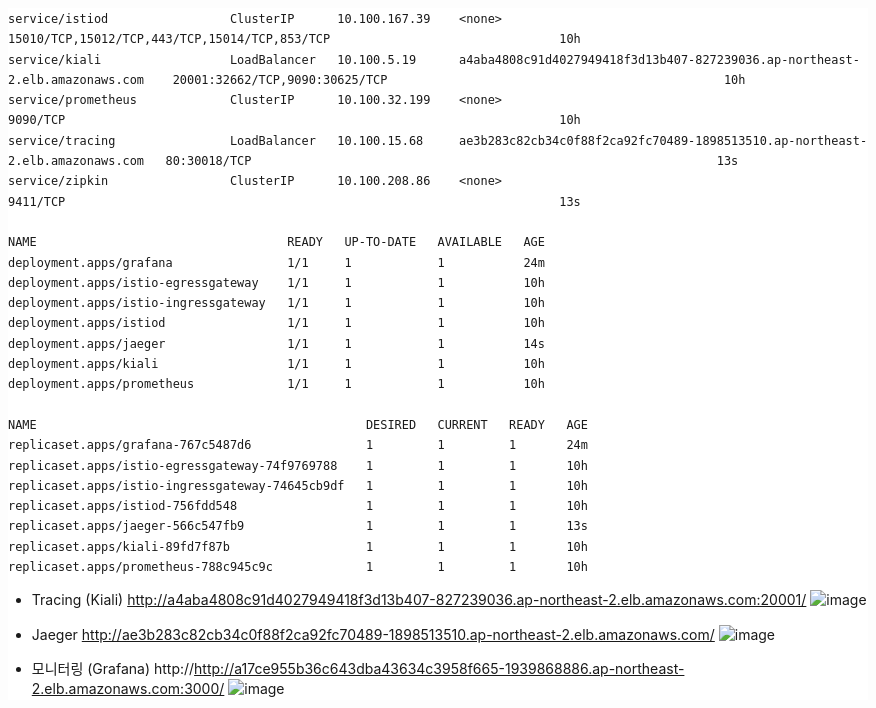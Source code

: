 ```
service/istiod                 ClusterIP      10.100.167.39    <none>                                                                         15010/TCP,15012/TCP,443/TCP,15014/TCP,853/TCP                                10h
service/kiali                  LoadBalancer   10.100.5.19      a4aba4808c91d4027949418f3d13b407-827239036.ap-northeast-2.elb.amazonaws.com    20001:32662/TCP,9090:30625/TCP                                               10h
service/prometheus             ClusterIP      10.100.32.199    <none>                                                                         9090/TCP                                                                     10h
service/tracing                LoadBalancer   10.100.15.68     ae3b283c82cb34c0f88f2ca92fc70489-1898513510.ap-northeast-2.elb.amazonaws.com   80:30018/TCP                                                                 13s
service/zipkin                 ClusterIP      10.100.208.86    <none>                                                                         9411/TCP                                                                     13s

NAME                                   READY   UP-TO-DATE   AVAILABLE   AGE
deployment.apps/grafana                1/1     1            1           24m
deployment.apps/istio-egressgateway    1/1     1            1           10h
deployment.apps/istio-ingressgateway   1/1     1            1           10h
deployment.apps/istiod                 1/1     1            1           10h
deployment.apps/jaeger                 1/1     1            1           14s
deployment.apps/kiali                  1/1     1            1           10h
deployment.apps/prometheus             1/1     1            1           10h

NAME                                              DESIRED   CURRENT   READY   AGE
replicaset.apps/grafana-767c5487d6                1         1         1       24m
replicaset.apps/istio-egressgateway-74f9769788    1         1         1       10h
replicaset.apps/istio-ingressgateway-74645cb9df   1         1         1       10h
replicaset.apps/istiod-756fdd548                  1         1         1       10h
replicaset.apps/jaeger-566c547fb9                 1         1         1       13s
replicaset.apps/kiali-89fd7f87b                   1         1         1       10h
replicaset.apps/prometheus-788c945c9c             1         1         1       10h
```
- Tracing (Kiali) http://a4aba4808c91d4027949418f3d13b407-827239036.ap-northeast-2.elb.amazonaws.com:20001/
![image](https://user-images.githubusercontent.com/80744192/119357389-79619080-bce2-11eb-88b8-41fceafc8568.png)

- Jaeger http://ae3b283c82cb34c0f88f2ca92fc70489-1898513510.ap-northeast-2.elb.amazonaws.com/
![image](https://user-images.githubusercontent.com/80744192/119419756-ed795400-bd35-11eb-9530-6af13f3bfa5d.png)

- 모니터링 (Grafana) http://http://a17ce955b36c643dba43634c3958f665-1939868886.ap-northeast-2.elb.amazonaws.com:3000/
![image](https://user-images.githubusercontent.com/80744192/119419299-f1f13d00-bd34-11eb-88ec-6cfce29ca234.png)

